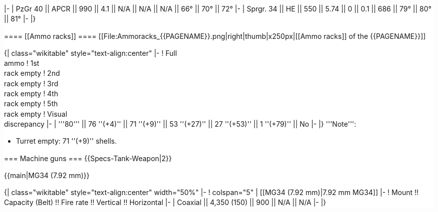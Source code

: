 |-
| PzGr 40 || APCR || 990 || 4.1 || N/A || N/A || N/A || 66° || 70° || 72°
|-
| Sprgr. 34 || HE || 550 || 5.74 || 0 || 0.1 || 686 || 79° || 80° || 81°
|-
|}

==== [[Ammo racks]] ====
[[File:Ammoracks_{{PAGENAME}}.png|right|thumb|x250px|[[Ammo racks]] of the {{PAGENAME}}]]



{| class="wikitable" style="text-align:center"
|-
! Full<br>ammo
! 1st<br>rack empty
! 2nd<br>rack empty
! 3rd<br>rack empty
! 4th<br>rack empty
! 5th<br>rack empty
! Visual<br>discrepancy
|-
| '''80''' || 76&nbsp;''(+4)'' || 71&nbsp;''(+9)'' || 53&nbsp;''(+27)'' || 27&nbsp;''(+53)'' || 1&nbsp;''(+79)'' || No
|-
|}
'''Note''':

- Turret empty: 71 ''(+9)'' shells.

=== Machine guns ===
{{Specs-Tank-Weapon|2}}



{{main|MG34 (7.92 mm)}}

{| class="wikitable" style="text-align:center" width="50%"
|-
! colspan="5" | [[MG34 (7.92 mm)|7.92 mm MG34]]
|-
! Mount !! Capacity (Belt) !! Fire rate !! Vertical !! Horizontal
|-
| Coaxial || 4,350 (150) || 900 || N/A || N/A
|-
|}
